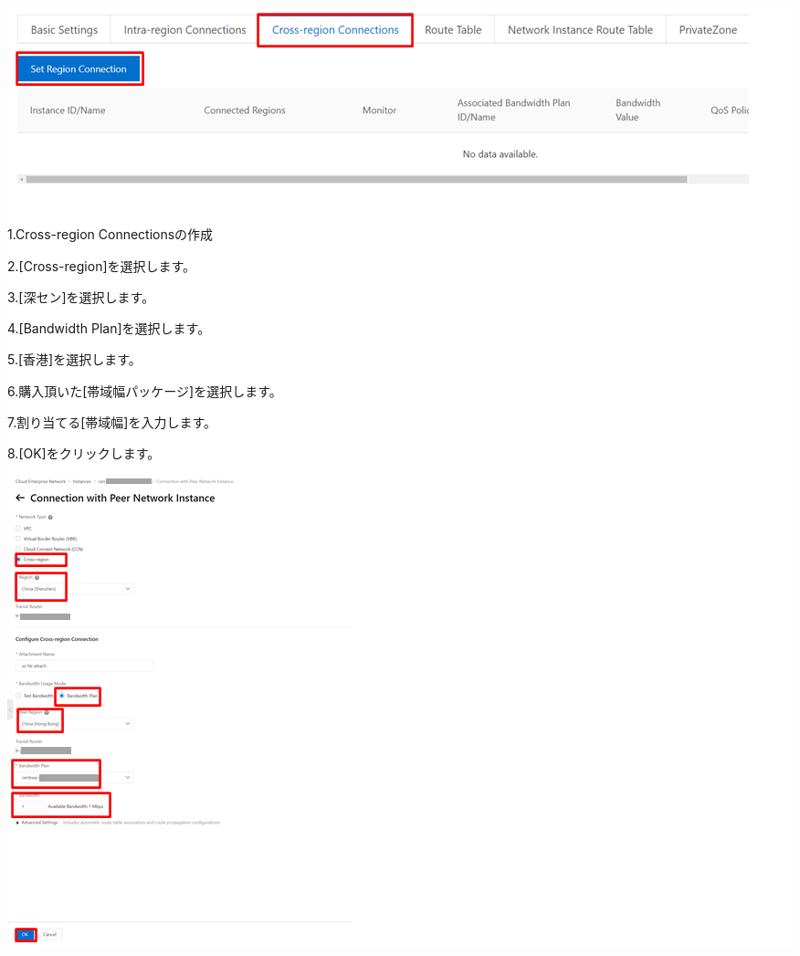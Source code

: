 ![img](https://raw.githubusercontent.com/sbopsv/cloud-tech/master/content/usecase-network/Network_images_26006613796957300/20210813204809.png "img")      

1.Cross-region Connectionsの作成

2.[Cross-region]を選択します。

3.[深セン]を選択します。

4.[Bandwidth Plan]を選択します。

5.[香港]を選択します。

6.購入頂いた[帯域幅パッケージ]を選択します。

7.割り当てる[帯域幅]を入力します。

8.[OK]をクリックします。

![img](https://raw.githubusercontent.com/sbopsv/cloud-tech/master/content/usecase-network/Network_images_26006613796957300/20210813205137.png "img")      
